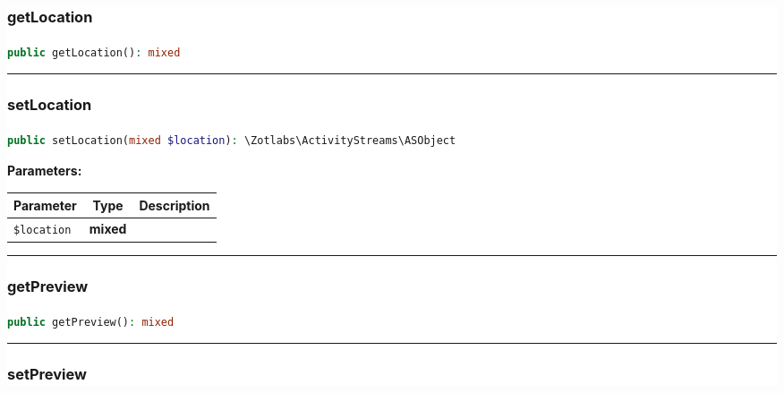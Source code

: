 ### getLocation



```php
public getLocation(): mixed
```












***

### setLocation



```php
public setLocation(mixed $location): \Zotlabs\ActivityStreams\ASObject
```








**Parameters:**

| Parameter | Type | Description |
|-----------|------|-------------|
| `$location` | **mixed** |  |





***

### getPreview



```php
public getPreview(): mixed
```












***

### setPreview
